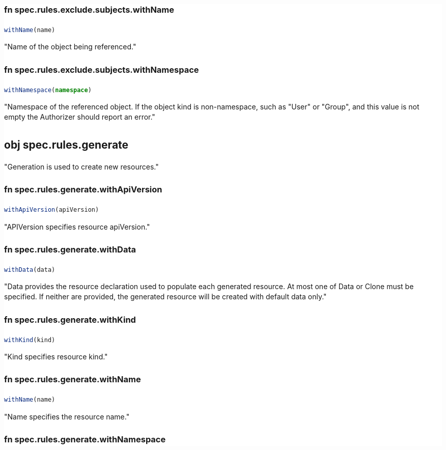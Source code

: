 ### fn spec.rules.exclude.subjects.withName

```ts
withName(name)
```

"Name of the object being referenced."

### fn spec.rules.exclude.subjects.withNamespace

```ts
withNamespace(namespace)
```

"Namespace of the referenced object.  If the object kind is non-namespace, such as \"User\" or \"Group\", and this value is not empty the Authorizer should report an error."

## obj spec.rules.generate

"Generation is used to create new resources."

### fn spec.rules.generate.withApiVersion

```ts
withApiVersion(apiVersion)
```

"APIVersion specifies resource apiVersion."

### fn spec.rules.generate.withData

```ts
withData(data)
```

"Data provides the resource declaration used to populate each generated resource. At most one of Data or Clone must be specified. If neither are provided, the generated resource will be created with default data only."

### fn spec.rules.generate.withKind

```ts
withKind(kind)
```

"Kind specifies resource kind."

### fn spec.rules.generate.withName

```ts
withName(name)
```

"Name specifies the resource name."

### fn spec.rules.generate.withNamespace

